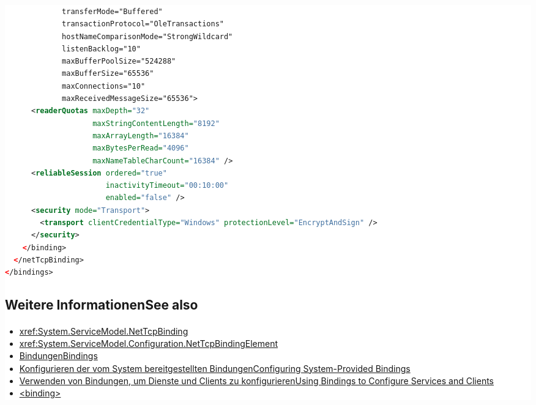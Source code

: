```xml  
             transferMode="Buffered"
             transactionProtocol="OleTransactions"
             hostNameComparisonMode="StrongWildcard"
             listenBacklog="10"
             maxBufferPoolSize="524288"
             maxBufferSize="65536"
             maxConnections="10"
             maxReceivedMessageSize="65536">
      <readerQuotas maxDepth="32"
                    maxStringContentLength="8192"
                    maxArrayLength="16384"
                    maxBytesPerRead="4096"
                    maxNameTableCharCount="16384" />
      <reliableSession ordered="true"
                       inactivityTimeout="00:10:00"
                       enabled="false" />
      <security mode="Transport">
        <transport clientCredentialType="Windows" protectionLevel="EncryptAndSign" />
      </security>
    </binding>
  </netTcpBinding>
</bindings>
```  
  
## <a name="see-also"></a><span data-ttu-id="7ba24-191">Weitere Informationen</span><span class="sxs-lookup"><span data-stu-id="7ba24-191">See also</span></span>

- <xref:System.ServiceModel.NetTcpBinding>
- <xref:System.ServiceModel.Configuration.NetTcpBindingElement>
- [<span data-ttu-id="7ba24-192">Bindungen</span><span class="sxs-lookup"><span data-stu-id="7ba24-192">Bindings</span></span>](../../../wcf/bindings.md)
- [<span data-ttu-id="7ba24-193">Konfigurieren der vom System bereitgestellten Bindungen</span><span class="sxs-lookup"><span data-stu-id="7ba24-193">Configuring System-Provided Bindings</span></span>](../../../wcf/feature-details/configuring-system-provided-bindings.md)
- [<span data-ttu-id="7ba24-194">Verwenden von Bindungen, um Dienste und Clients zu konfigurieren</span><span class="sxs-lookup"><span data-stu-id="7ba24-194">Using Bindings to Configure Services and Clients</span></span>](../../../wcf/using-bindings-to-configure-services-and-clients.md)
- [\<binding>](bindings.md)
